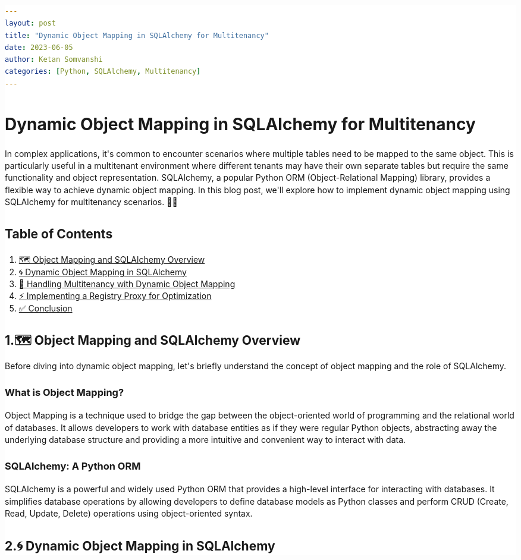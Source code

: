 ```yaml
---
layout: post
title: "Dynamic Object Mapping in SQLAlchemy for Multitenancy"
date: 2023-06-05
author: Ketan Somvanshi
categories: [Python, SQLAlchemy, Multitenancy]
---
```


# Dynamic Object Mapping in SQLAlchemy for Multitenancy

In complex applications, it's common to encounter scenarios where multiple tables need to be mapped to the same object. This is particularly useful in a multitenant environment where different tenants may have their own separate tables but require the same functionality and object representation. SQLAlchemy, a popular Python ORM (Object-Relational Mapping) library, provides a flexible way to achieve dynamic object mapping. In this blog post, we'll explore how to implement dynamic object mapping using SQLAlchemy for multitenancy scenarios. 🏢🌐

## Table of Contents

1. [🗺️ Object Mapping and SQLAlchemy Overview](#object-mapping-and-sqlalchemy-overview)
2. [🌀 Dynamic Object Mapping in SQLAlchemy](#dynamic-object-mapping-in-sqlalchemy)
3. [🏢 Handling Multitenancy with Dynamic Object Mapping](#handling-multitenancy-with-dynamic-object-mapping)
4. [⚡ Implementing a Registry Proxy for Optimization](#implementing-a-registry-proxy-for-optimization)
5. [✅ Conclusion](#conclusion)

## 1.🗺️ Object Mapping and SQLAlchemy Overview

Before diving into dynamic object mapping, let's briefly understand the concept of object mapping and the role of SQLAlchemy.

### What is Object Mapping?

Object Mapping is a technique used to bridge the gap between the object-oriented world of programming and the relational world of databases. It allows developers to work with database entities as if they were regular Python objects, abstracting away the underlying database structure and providing a more intuitive and convenient way to interact with data.

### SQLAlchemy: A Python ORM

SQLAlchemy is a powerful and widely used Python ORM that provides a high-level interface for interacting with databases. It simplifies database operations by allowing developers to define database models as Python classes and perform CRUD (Create, Read, Update, Delete) operations using object-oriented syntax.

## 2.🌀 Dynamic Object Mapping in SQLAlchemy
